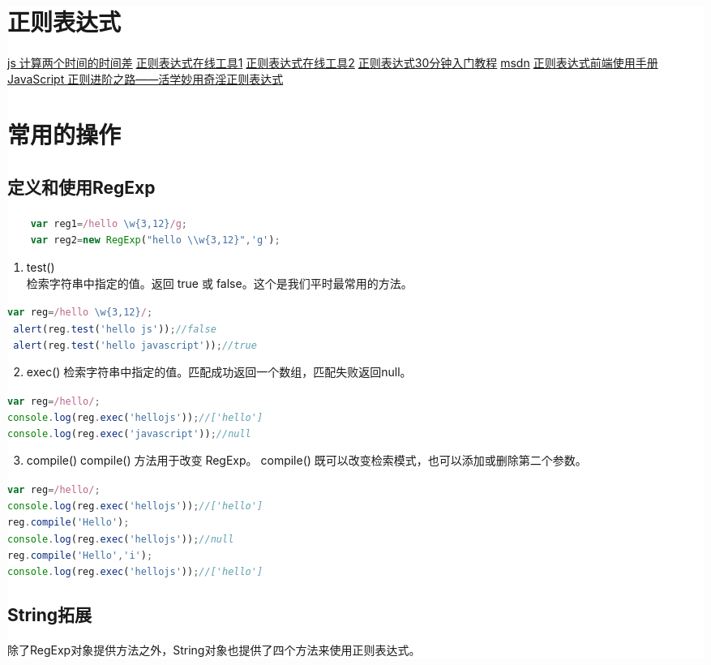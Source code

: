 # 正则表达式
 


[js 计算两个时间的时间差](https://juejin.im/post/59e3232b6fb9a044fd10cc1b)
[正则表达式在线工具1](https://regex101.com/)
[正则表达式在线工具2](http://tool.lu/regex/)
[正则表达式30分钟入门教程](http://www.cnblogs.com/deerchao/archive/2006/08/24/zhengzhe30fengzhongjiaocheng.html)
[msdn](https://msdn.microsoft.com/en-us/library/az24scfc(v=vs.110).aspx)
[正则表达式前端使用手册](http://louiszhai.github.io/2016/06/13/regexp/)
[JavaScript 正则进阶之路——活学妙用奇淫正则表达式](https://juejin.im/entry/592b8e060ce463005786142b)

# 常用的操作
## 定义和使用RegExp
```js
    var reg1=/hello \w{3,12}/g;
    var reg2=new RegExp("hello \\w{3,12}",'g');
```

1. test()  
检索字符串中指定的值。返回 true 或 false。这个是我们平时最常用的方法。
```js
var reg=/hello \w{3,12}/;
 alert(reg.test('hello js'));//false
 alert(reg.test('hello javascript'));//true
```

2. exec()
检索字符串中指定的值。匹配成功返回一个数组，匹配失败返回null。
```js
var reg=/hello/;
console.log(reg.exec('hellojs'));//['hello']
console.log(reg.exec('javascript'));//null
```

3. compile()
compile() 方法用于改变 RegExp。
compile() 既可以改变检索模式，也可以添加或删除第二个参数。
```js
var reg=/hello/;
console.log(reg.exec('hellojs'));//['hello']
reg.compile('Hello');
console.log(reg.exec('hellojs'));//null
reg.compile('Hello','i');
console.log(reg.exec('hellojs'));//['hello']
```



## String拓展
除了RegExp对象提供方法之外，String对象也提供了四个方法来使用正则表达式。
